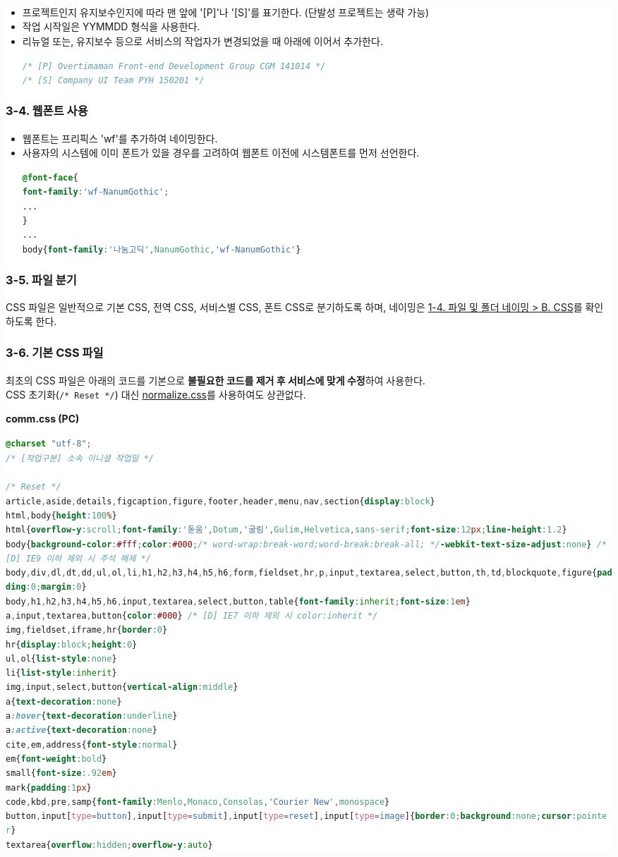 - 프로젝트인지 유지보수인지에 따라 맨 앞에 '[P]'나 '[S]'를 표기한다. (단발성 프로젝트는 생략 가능)
- 작업 시작일은 YYMMDD 형식을 사용한다.
- 리뉴얼 또는, 유지보수 등으로 서비스의 작업자가 변경되었을 때 아래에 이어서 추가한다.
    ```css
    /* [P] Overtimaman Front-end Development Group CGM 141014 */
    /* [S] Company UI Team PYH 150201 */
    ```

### 3-4. 웹폰트 사용

- 웹폰트는 프리픽스 'wf'를 추가하여 네이밍한다.
- 사용자의 시스템에 이미 폰트가 있을 경우를 고려하여 웹폰트 이전에 시스템폰트를 먼저 선언한다.
    ```css
    @font-face{
    font-family:'wf-NanumGothic';
    ...
    }
    ...
    body{font-family:'나눔고딕',NanumGothic,'wf-NanumGothic'}
    ```

### 3-5. 파일 분기

CSS 파일은 일반적으로 기본 CSS, 전역 CSS, 서비스별 CSS, 폰트 CSS로 분기하도록 하며, 네이밍은 <a href="./chapter1.html#b-css">1-4. 파일 및 폴더 네이밍 &gt; B. CSS</a>를 확인하도록 한다.

### 3-6. 기본 CSS 파일

최초의 CSS 파일은 아래의 코드를 기본으로 **불필요한 코드를 제거 후 서비스에 맞게 수정**하여 사용한다.  
CSS 초기화(```/* Reset */```) 대신 <a target="_blank" href="http://necolas.github.io/normalize.css/">normalize.css</a>를 사용하여도 상관없다.

**comm.css (PC)**

```css
@charset "utf-8";
/* [작업구분] 소속 이니셜 작업일 */

/* Reset */
article,aside,details,figcaption,figure,footer,header,menu,nav,section{display:block}
html,body{height:100%}
html{overflow-y:scroll;font-family:'돋움',Dotum,'굴림',Gulim,Helvetica,sans-serif;font-size:12px;line-height:1.2}
body{background-color:#fff;color:#000;/* word-wrap:break-word;word-break:break-all; */-webkit-text-size-adjust:none} /* [D] IE9 이하 제외 시 주석 해제 */
body,div,dl,dt,dd,ul,ol,li,h1,h2,h3,h4,h5,h6,form,fieldset,hr,p,input,textarea,select,button,th,td,blockquote,figure{padding:0;margin:0}
body,h1,h2,h3,h4,h5,h6,input,textarea,select,button,table{font-family:inherit;font-size:1em}
a,input,textarea,button{color:#000} /* [D] IE7 이하 제외 시 color:inherit */
img,fieldset,iframe,hr{border:0}
hr{display:block;height:0}
ul,ol{list-style:none}
li{list-style:inherit}
img,input,select,button{vertical-align:middle}
a{text-decoration:none}
a:hover{text-decoration:underline}
a:active{text-decoration:none}
cite,em,address{font-style:normal}
em{font-weight:bold}
small{font-size:.92em}
mark{padding:1px}
code,kbd,pre,samp{font-family:Menlo,Monaco,Consolas,'Courier New',monospace}
button,input[type=button],input[type=submit],input[type=reset],input[type=image]{border:0;background:none;cursor:pointer}
textarea{overflow:hidden;overflow-y:auto}
```
